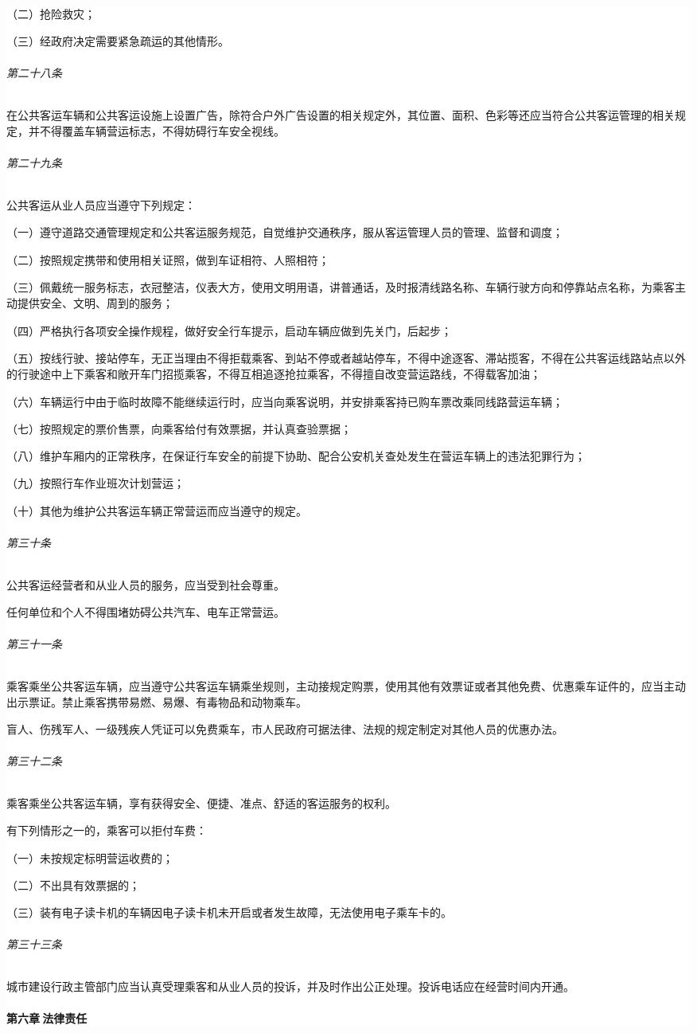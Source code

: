 （二）抢险救灾；

（三）经政府决定需要紧急疏运的其他情形。

###### 第二十八条

在公共客运车辆和公共客运设施上设置广告，除符合户外广告设置的相关规定外，其位置、面积、色彩等还应当符合公共客运管理的相关规定，并不得覆盖车辆营运标志，不得妨碍行车安全视线。

###### 第二十九条

公共客运从业人员应当遵守下列规定：

（一）遵守道路交通管理规定和公共客运服务规范，自觉维护交通秩序，服从客运管理人员的管理、监督和调度；

（二）按照规定携带和使用相关证照，做到车证相符、人照相符；

（三）佩戴统一服务标志，衣冠整洁，仪表大方，使用文明用语，讲普通话，及时报清线路名称、车辆行驶方向和停靠站点名称，为乘客主动提供安全、文明、周到的服务；

（四）严格执行各项安全操作规程，做好安全行车提示，启动车辆应做到先关门，后起步；

（五）按线行驶、接站停车，无正当理由不得拒载乘客、到站不停或者越站停车，不得中途逐客、滞站揽客，不得在公共客运线路站点以外的行驶途中上下乘客和敞开车门招揽乘客，不得互相追逐抢拉乘客，不得擅自改变营运路线，不得载客加油；

（六）车辆运行中由于临时故障不能继续运行时，应当向乘客说明，并安排乘客持已购车票改乘同线路营运车辆；

（七）按照规定的票价售票，向乘客给付有效票据，并认真查验票据；

（八）维护车厢内的正常秩序，在保证行车安全的前提下协助、配合公安机关查处发生在营运车辆上的违法犯罪行为；

（九）按照行车作业班次计划营运；

（十）其他为维护公共客运车辆正常营运而应当遵守的规定。

###### 第三十条

公共客运经营者和从业人员的服务，应当受到社会尊重。

任何单位和个人不得围堵妨碍公共汽车、电车正常营运。

###### 第三十一条

乘客乘坐公共客运车辆，应当遵守公共客运车辆乘坐规则，主动接规定购票，使用其他有效票证或者其他免费、优惠乘车证件的，应当主动出示票证。禁止乘客携带易燃、易爆、有毒物品和动物乘车。

盲人、伤残军人、一级残疾人凭证可以免费乘车，市人民政府可据法律、法规的规定制定对其他人员的优惠办法。

###### 第三十二条

乘客乘坐公共客运车辆，享有获得安全、便捷、准点、舒适的客运服务的权利。

有下列情形之一的，乘客可以拒付车费：

（一）未按规定标明营运收费的；

（二）不出具有效票据的；

（三）装有电子读卡机的车辆因电子读卡机未开启或者发生故障，无法使用电子乘车卡的。

###### 第三十三条

城市建设行政主管部门应当认真受理乘客和从业人员的投诉，并及时作出公正处理。投诉电话应在经营时间内开通。

#### 第六章 法律责任
